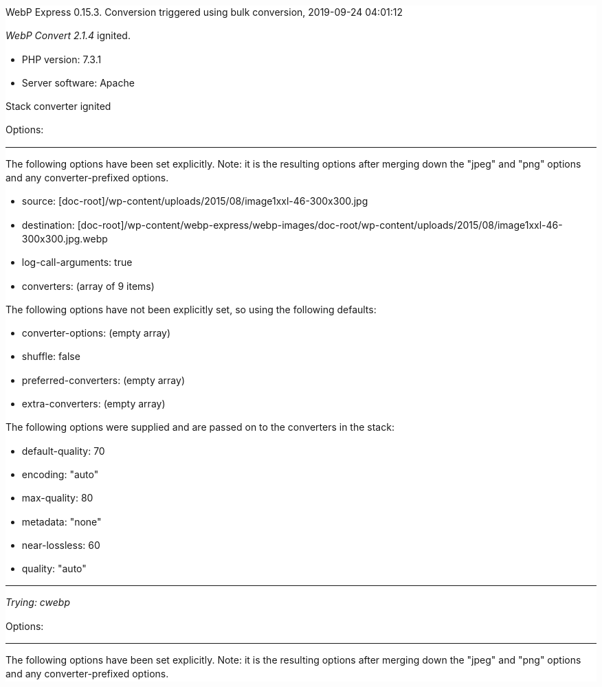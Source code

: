 WebP Express 0.15.3. Conversion triggered using bulk conversion, 2019-09-24 04:01:12


*WebP Convert 2.1.4*  ignited.

- PHP version: 7.3.1

- Server software: Apache


Stack converter ignited


Options:

------------

The following options have been set explicitly. Note: it is the resulting options after merging down the "jpeg" and "png" options and any converter-prefixed options.

- source: [doc-root]/wp-content/uploads/2015/08/image1xxl-46-300x300.jpg

- destination: [doc-root]/wp-content/webp-express/webp-images/doc-root/wp-content/uploads/2015/08/image1xxl-46-300x300.jpg.webp

- log-call-arguments: true

- converters: (array of 9 items)


The following options have not been explicitly set, so using the following defaults:

- converter-options: (empty array)

- shuffle: false

- preferred-converters: (empty array)

- extra-converters: (empty array)


The following options were supplied and are passed on to the converters in the stack:

- default-quality: 70

- encoding: "auto"

- max-quality: 80

- metadata: "none"

- near-lossless: 60

- quality: "auto"

------------



*Trying: cwebp* 


Options:

------------

The following options have been set explicitly. Note: it is the resulting options after merging down the "jpeg" and "png" options and any converter-prefixed options.

